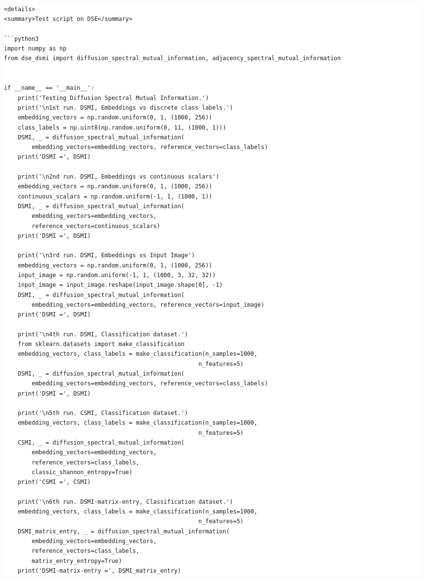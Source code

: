     <details>
    <summary>Test script on DSE</summary>

    ```python3
    import numpy as np
    from dse_dsmi import diffusion_spectral_mutual_information, adjacency_spectral_mutual_information


    if __name__ == '__main__':
        print('Testing Diffusion Spectral Mutual Information.')
        print('\n1st run. DSMI, Embeddings vs discrete class labels.')
        embedding_vectors = np.random.uniform(0, 1, (1000, 256))
        class_labels = np.uint8(np.random.uniform(0, 11, (1000, 1)))
        DSMI, _ = diffusion_spectral_mutual_information(
            embedding_vectors=embedding_vectors, reference_vectors=class_labels)
        print('DSMI =', DSMI)

        print('\n2nd run. DSMI, Embeddings vs continuous scalars')
        embedding_vectors = np.random.uniform(0, 1, (1000, 256))
        continuous_scalars = np.random.uniform(-1, 1, (1000, 1))
        DSMI, _ = diffusion_spectral_mutual_information(
            embedding_vectors=embedding_vectors,
            reference_vectors=continuous_scalars)
        print('DSMI =', DSMI)

        print('\n3rd run. DSMI, Embeddings vs Input Image')
        embedding_vectors = np.random.uniform(0, 1, (1000, 256))
        input_image = np.random.uniform(-1, 1, (1000, 3, 32, 32))
        input_image = input_image.reshape(input_image.shape[0], -1)
        DSMI, _ = diffusion_spectral_mutual_information(
            embedding_vectors=embedding_vectors, reference_vectors=input_image)
        print('DSMI =', DSMI)

        print('\n4th run. DSMI, Classification dataset.')
        from sklearn.datasets import make_classification
        embedding_vectors, class_labels = make_classification(n_samples=1000,
                                                            n_features=5)
        DSMI, _ = diffusion_spectral_mutual_information(
            embedding_vectors=embedding_vectors, reference_vectors=class_labels)
        print('DSMI =', DSMI)

        print('\n5th run. CSMI, Classification dataset.')
        embedding_vectors, class_labels = make_classification(n_samples=1000,
                                                            n_features=5)
        CSMI, _ = diffusion_spectral_mutual_information(
            embedding_vectors=embedding_vectors,
            reference_vectors=class_labels,
            classic_shannon_entropy=True)
        print('CSMI =', CSMI)

        print('\n6th run. DSMI-matrix-entry, Classification dataset.')
        embedding_vectors, class_labels = make_classification(n_samples=1000,
                                                            n_features=5)
        DSMI_matrix_entry, _ = diffusion_spectral_mutual_information(
            embedding_vectors=embedding_vectors,
            reference_vectors=class_labels,
            matrix_entry_entropy=True)
        print('DSMI-matrix-entry =', DSMI_matrix_entry)
